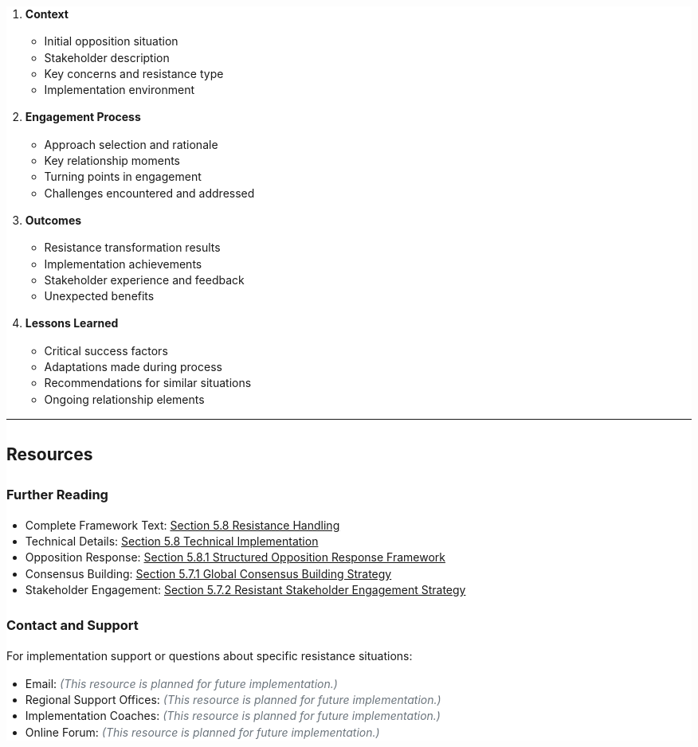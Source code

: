 1. **Context**
   - Initial opposition situation
   - Stakeholder description
   - Key concerns and resistance type
   - Implementation environment

2. **Engagement Process**
   - Approach selection and rationale
   - Key relationship moments
   - Turning points in engagement
   - Challenges encountered and addressed

3. **Outcomes**
   - Resistance transformation results
   - Implementation achievements
   - Stakeholder experience and feedback
   - Unexpected benefits

4. **Lessons Learned**
   - Critical success factors
   - Adaptations made during process
   - Recommendations for similar situations
   - Ongoing relationship elements

---

## Resources

### Further Reading

- Complete Framework Text: [Section 5.8 Resistance Handling](/frameworks/docs/implementation/ethics/standard/5.8-resistance-handling)
- Technical Details: [Section 5.8 Technical Implementation](/frameworks/docs/implementation/ethics/technical/5.8-resistance-handling)
- Opposition Response: [Section 5.8.1 Structured Opposition Response Framework](/frameworks/docs/implementation/ethics/standard/5.8.1-opposition-response)
- Consensus Building: [Section 5.7.1 Global Consensus Building Strategy](/frameworks/docs/implementation/ethics/standard/5.7.1-consensus-building)
- Stakeholder Engagement: [Section 5.7.2 Resistant Stakeholder Engagement Strategy](/frameworks/docs/implementation/ethics/standard/5.7.2-resistant-stakeholder)

### Contact and Support

For implementation support or questions about specific resistance situations:
- Email: *<span style="color: #6c757d; font-style: italic;">(This resource is planned for future implementation.)</span>*
- Regional Support Offices: *<span style="color: #6c757d; font-style: italic;">(This resource is planned for future implementation.)</span>*
- Implementation Coaches: *<span style="color: #6c757d; font-style: italic;">(This resource is planned for future implementation.)</span>*
- Online Forum: *<span style="color: #6c757d; font-style: italic;">(This resource is planned for future implementation.)</span>*
